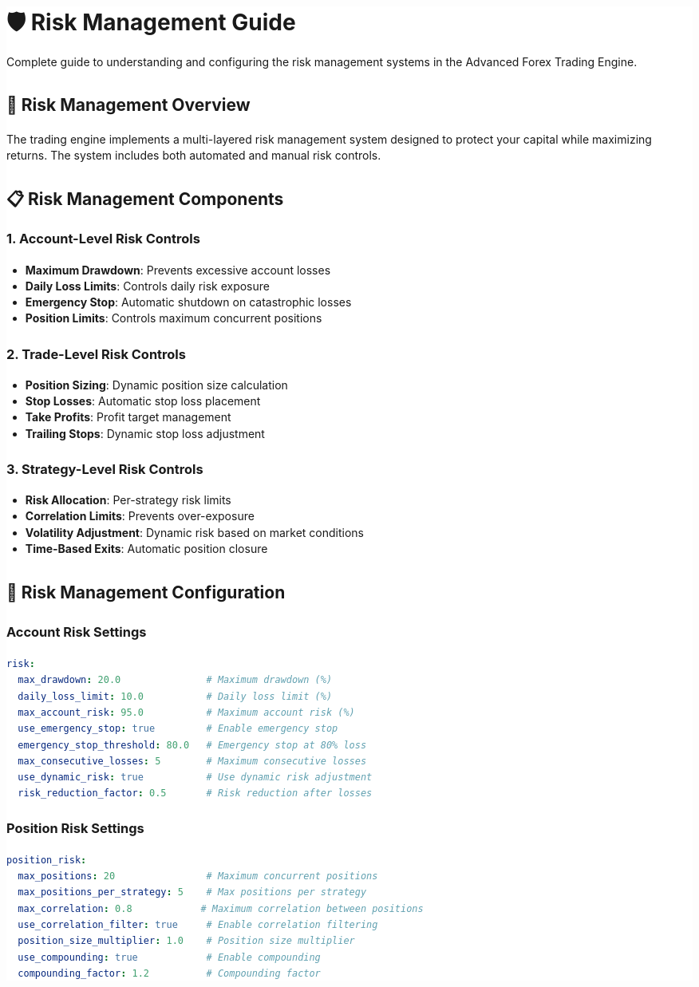 # 🛡️ Risk Management Guide

Complete guide to understanding and configuring the risk management systems in the Advanced Forex Trading Engine.

## 🎯 Risk Management Overview

The trading engine implements a multi-layered risk management system designed to protect your capital while maximizing returns. The system includes both automated and manual risk controls.

## 📋 Risk Management Components

### 1. Account-Level Risk Controls
- **Maximum Drawdown**: Prevents excessive account losses
- **Daily Loss Limits**: Controls daily risk exposure
- **Emergency Stop**: Automatic shutdown on catastrophic losses
- **Position Limits**: Controls maximum concurrent positions

### 2. Trade-Level Risk Controls
- **Position Sizing**: Dynamic position size calculation
- **Stop Losses**: Automatic stop loss placement
- **Take Profits**: Profit target management
- **Trailing Stops**: Dynamic stop loss adjustment

### 3. Strategy-Level Risk Controls
- **Risk Allocation**: Per-strategy risk limits
- **Correlation Limits**: Prevents over-exposure
- **Volatility Adjustment**: Dynamic risk based on market conditions
- **Time-Based Exits**: Automatic position closure

## 🎯 Risk Management Configuration

### Account Risk Settings
```yaml
risk:
  max_drawdown: 20.0               # Maximum drawdown (%)
  daily_loss_limit: 10.0           # Daily loss limit (%)
  max_account_risk: 95.0           # Maximum account risk (%)
  use_emergency_stop: true         # Enable emergency stop
  emergency_stop_threshold: 80.0   # Emergency stop at 80% loss
  max_consecutive_losses: 5        # Maximum consecutive losses
  use_dynamic_risk: true           # Use dynamic risk adjustment
  risk_reduction_factor: 0.5       # Risk reduction after losses
```

### Position Risk Settings
```yaml
position_risk:
  max_positions: 20                # Maximum concurrent positions
  max_positions_per_strategy: 5    # Max positions per strategy
  max_correlation: 0.8            # Maximum correlation between positions
  use_correlation_filter: true     # Enable correlation filtering
  position_size_multiplier: 1.0    # Position size multiplier
  use_compounding: true            # Enable compounding
  compounding_factor: 1.2          # Compounding factor
```
